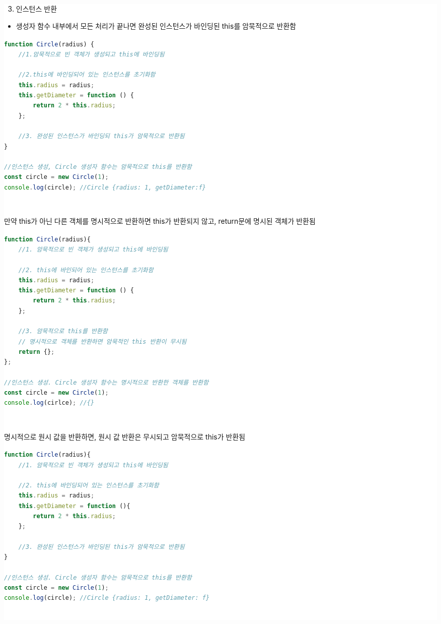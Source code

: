 3. 인스턴스 반환
- 생성자 함수 내부에서 모든 처리가 끝나면 완성된 인스턴스가 바인딩된 this를 암묵적으로 반환함

```JavaScript
function Circle(radius) {
    //1.암묵적으로 빈 객체가 생성되고 this에 바인딩됨
    
    //2.this에 바인딩되어 있는 인스턴스를 초기화함
    this.radius = radius;
    this.getDiameter = function () {
        return 2 * this.radius;
    };
    
    //3. 완성된 인스턴스가 바인딩되 this가 암묵적으로 반환됨
}

//인스턴스 생성, Circle 생성자 함수는 암묵적으로 this를 반환함
const circle = new Circle(1);
console.log(circle); //Circle {radius: 1, getDiameter:f}
```
<br/>

만약 this가 아닌 다른 객체를 명시적으로 반환하면 this가 반환되지 않고, return문에 명시된 객체가 반환됨

```JavaScript
function Circle(radius){
    //1. 암묵적으로 빈 객체가 생성되고 this에 바인딩됨
    
    //2. this에 바인되어 있는 인스턴스를 초기화함
    this.radius = radius;
    this.getDiameter = function () {
        return 2 * this.radius;
    };
    
    //3. 암묵적으로 this를 반환함
    // 명시적으로 객체를 반환하면 암묵적인 this 반환이 무시됨
    return {};
};

//인스턴스 생성. Circle 생성자 함수는 명시적으로 반환한 객체를 반환함
const circle = new Circle(1);
console.log(cirlce); //{}
```
<br/>

명시적으로 원시 값을 반환하면, 원시 값 반환은 무시되고 암묵적으로 this가 반환됨

```JavaScript
function Circle(radius){
    //1. 암묵적으로 빈 객체가 생성되고 this에 바인딩됨
    
    //2. this에 바인딩되어 있는 인스턴스를 초기화함
    this.radius = radius;
    this.getDiameter = function (){
        return 2 * this.radius;
    };
    
    //3. 완성된 인스턴스가 바인딩된 this가 암묵적으로 반환됨
}

//인스턴스 생성. Circle 생성자 함수는 암묵적으로 this를 반환함
const circle = new Circle(1);
console.log(circle); //Circle {radius: 1, getDiameter: f}
```
<br/>
